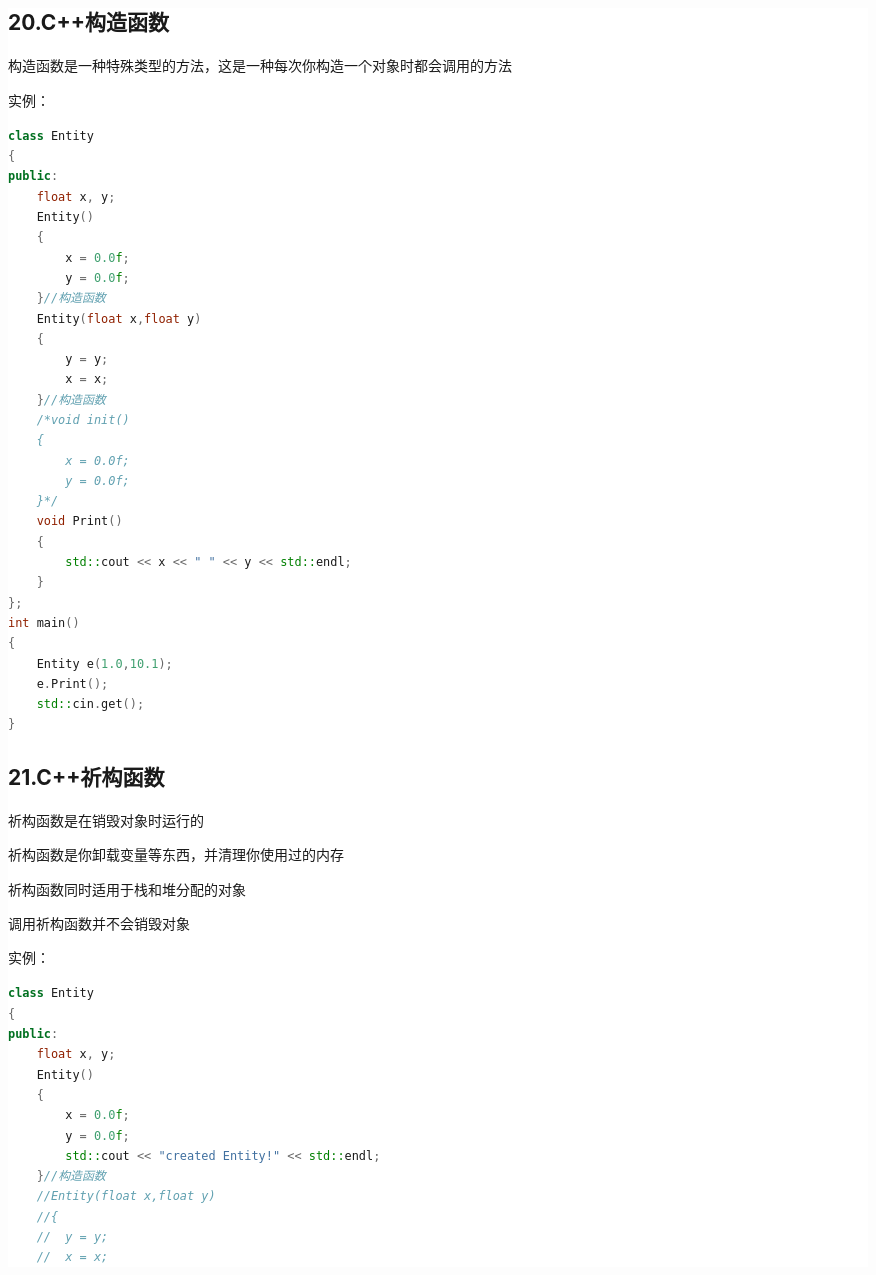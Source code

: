 ## 20.C++构造函数

构造函数是一种特殊类型的方法，这是一种每次你构造一个对象时都会调用的方法

实例：

```c++
class Entity
{
public:
	float x, y;
	Entity()
	{
		x = 0.0f;
		y = 0.0f;
	}//构造函数
	Entity(float x,float y)
	{
		y = y;
		x = x;
	}//构造函数
	/*void init()
	{
		x = 0.0f;
		y = 0.0f;
	}*/
	void Print()
	{
		std::cout << x << " " << y << std::endl;
	}
};
int main()
{
	Entity e(1.0,10.1);
	e.Print();
	std::cin.get();
}
```

## 21.C++祈构函数

祈构函数是在销毁对象时运行的

祈构函数是你卸载变量等东西，并清理你使用过的内存

祈构函数同时适用于栈和堆分配的对象

调用祈构函数并不会销毁对象

实例：

```c++
class Entity
{
public:
	float x, y;
	Entity()
	{
		x = 0.0f;
		y = 0.0f;
		std::cout << "created Entity!" << std::endl;
	}//构造函数
	//Entity(float x,float y)
	//{
	//	y = y;
	//	x = x;
```